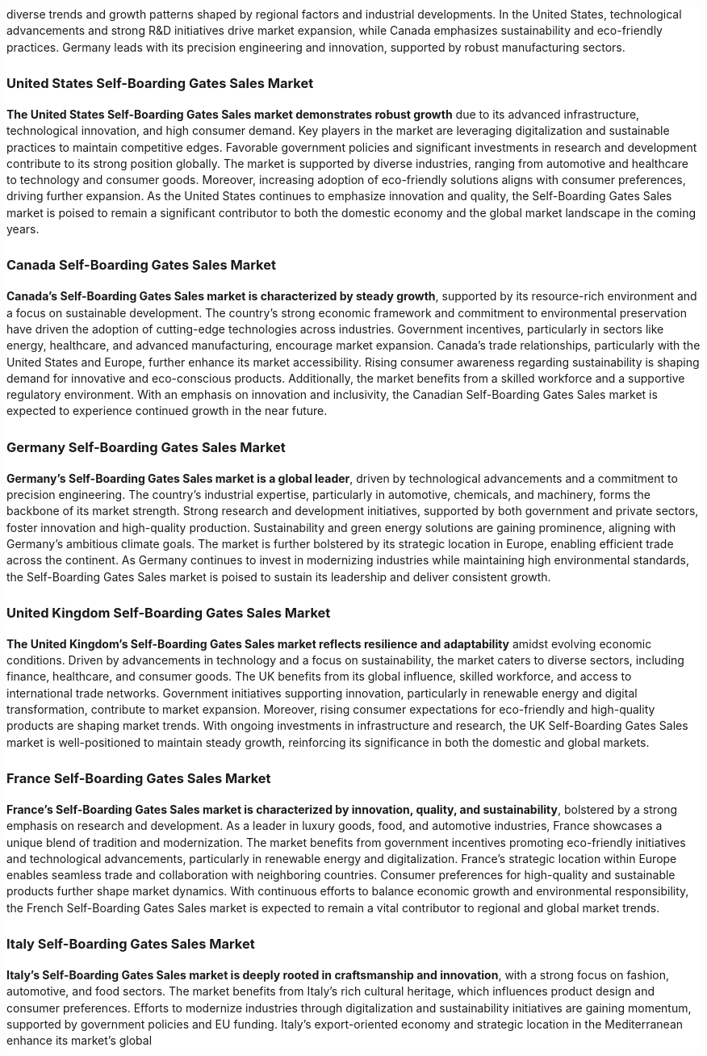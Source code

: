 diverse trends and growth patterns shaped by regional factors and industrial developments. In the United States, technological advancements and strong R&amp;D initiatives drive market expansion, while Canada emphasizes sustainability and eco-friendly practices. Germany leads with its precision engineering and innovation, supported by robust manufacturing sectors.</span></em></p></blockquote><h3><strong>United States Self-Boarding Gates Sales Market</strong></h3><p><strong>The United States Self-Boarding Gates Sales market demonstrates robust growth</strong> due to its advanced infrastructure, technological innovation, and high consumer demand. Key players in the market are leveraging digitalization and sustainable practices to maintain competitive edges. Favorable government policies and significant investments in research and development contribute to its strong position globally. The market is supported by diverse industries, ranging from automotive and healthcare to technology and consumer goods. Moreover, increasing adoption of eco-friendly solutions aligns with consumer preferences, driving further expansion. As the United States continues to emphasize innovation and quality, the Self-Boarding Gates Sales market is poised to remain a significant contributor to both the domestic economy and the global market landscape in the coming years.</p><h3><strong>Canada Self-Boarding Gates Sales Market</strong></h3><p><strong>Canada&rsquo;s Self-Boarding Gates Sales market is characterized by steady growth</strong>, supported by its resource-rich environment and a focus on sustainable development. The country&rsquo;s strong economic framework and commitment to environmental preservation have driven the adoption of cutting-edge technologies across industries. Government incentives, particularly in sectors like energy, healthcare, and advanced manufacturing, encourage market expansion. Canada&rsquo;s trade relationships, particularly with the United States and Europe, further enhance its market accessibility. Rising consumer awareness regarding sustainability is shaping demand for innovative and eco-conscious products. Additionally, the market benefits from a skilled workforce and a supportive regulatory environment. With an emphasis on innovation and inclusivity, the Canadian Self-Boarding Gates Sales market is expected to experience continued growth in the near future.</p><h3><strong>Germany Self-Boarding Gates Sales Market</strong></h3><p><strong>Germany&rsquo;s Self-Boarding Gates Sales market is a global leader</strong>, driven by technological advancements and a commitment to precision engineering. The country&rsquo;s industrial expertise, particularly in automotive, chemicals, and machinery, forms the backbone of its market strength. Strong research and development initiatives, supported by both government and private sectors, foster innovation and high-quality production. Sustainability and green energy solutions are gaining prominence, aligning with Germany&rsquo;s ambitious climate goals. The market is further bolstered by its strategic location in Europe, enabling efficient trade across the continent. As Germany continues to invest in modernizing industries while maintaining high environmental standards, the Self-Boarding Gates Sales market is poised to sustain its leadership and deliver consistent growth.</p><h3><strong>United Kingdom Self-Boarding Gates Sales Market</strong></h3><p><strong>The United Kingdom&rsquo;s Self-Boarding Gates Sales market reflects resilience and adaptability</strong> amidst evolving economic conditions. Driven by advancements in technology and a focus on sustainability, the market caters to diverse sectors, including finance, healthcare, and consumer goods. The UK benefits from its global influence, skilled workforce, and access to international trade networks. Government initiatives supporting innovation, particularly in renewable energy and digital transformation, contribute to market expansion. Moreover, rising consumer expectations for eco-friendly and high-quality products are shaping market trends. With ongoing investments in infrastructure and research, the UK Self-Boarding Gates Sales market is well-positioned to maintain steady growth, reinforcing its significance in both the domestic and global markets.</p><h3><strong>France Self-Boarding Gates Sales Market</strong></h3><p><strong>France&rsquo;s Self-Boarding Gates Sales market is characterized by innovation, quality, and sustainability</strong>, bolstered by a strong emphasis on research and development. As a leader in luxury goods, food, and automotive industries, France showcases a unique blend of tradition and modernization. The market benefits from government incentives promoting eco-friendly initiatives and technological advancements, particularly in renewable energy and digitalization. France&rsquo;s strategic location within Europe enables seamless trade and collaboration with neighboring countries. Consumer preferences for high-quality and sustainable products further shape market dynamics. With continuous efforts to balance economic growth and environmental responsibility, the French Self-Boarding Gates Sales market is expected to remain a vital contributor to regional and global market trends.</p><h3><strong>Italy Self-Boarding Gates Sales Market</strong></h3><p><strong>Italy&rsquo;s Self-Boarding Gates Sales market is deeply rooted in craftsmanship and innovation</strong>, with a strong focus on fashion, automotive, and food sectors. The market benefits from Italy&rsquo;s rich cultural heritage, which influences product design and consumer preferences. Efforts to modernize industries through digitalization and sustainability initiatives are gaining momentum, supported by government policies and EU funding. Italy&rsquo;s export-oriented economy and strategic location in the Mediterranean enhance its market&rsquo;s global